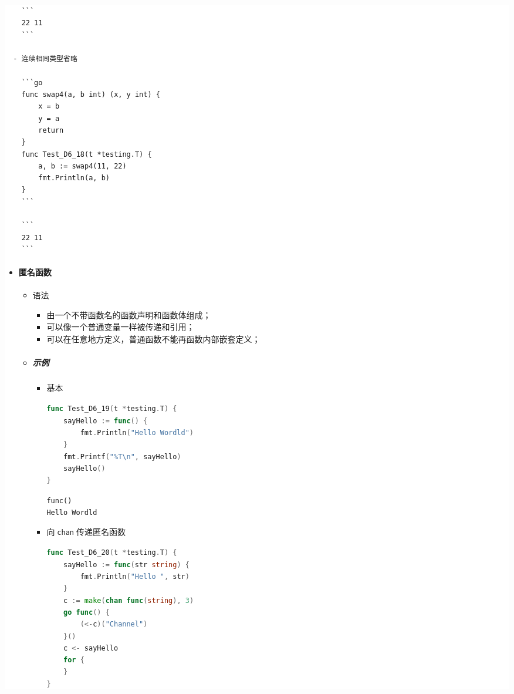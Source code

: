         ```
        22 11
        ```

      - 连续相同类型省略

        ```go
        func swap4(a, b int) (x, y int) {
        	x = b
        	y = a
        	return
        }
        func Test_D6_18(t *testing.T) {
        	a, b := swap4(11, 22)
        	fmt.Println(a, b)
        }
        ```

        ```
        22 11
        ```

  - #### 匿名函数

    - 语法

      - 由一个不带函数名的函数声明和函数体组成；
      - 可以像一个普通变量一样被传递和引用；
      - 可以在任意地方定义，普通函数不能再函数内部嵌套定义；

    - ##### 示例

      - 基本

        ```go
        func Test_D6_19(t *testing.T) {
        	sayHello := func() {
        		fmt.Println("Hello Wordld")
        	}
        	fmt.Printf("%T\n", sayHello)
        	sayHello()
        }
        ```

        ```
        func()
        Hello Wordld
        ```

      - 向 `chan` 传递匿名函数

        ```go
        func Test_D6_20(t *testing.T) {
        	sayHello := func(str string) {
        		fmt.Println("Hello ", str)
        	}
        	c := make(chan func(string), 3)
        	go func() {
        		(<-c)("Channel")
        	}()
        	c <- sayHello
        	for {
        	}
        }
        ```
